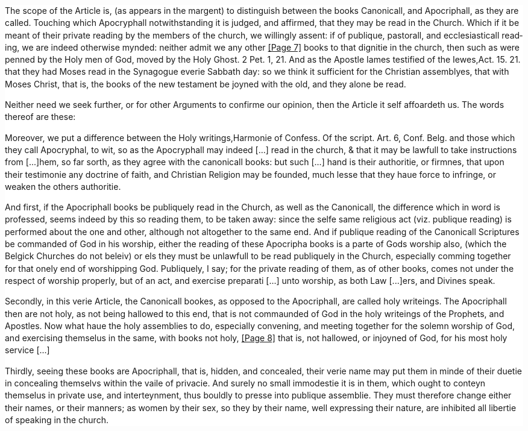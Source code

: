 The scope of the Article is, (as appears in the margent) to di­stinguish
between the books Canonicall, and Apocriphall, as they are called. Touching
which Apocryphall notwithstanding it is judg­ed, and affirmed, that they may
be read in the Church. Which if it be meant of their private reading by the
members of the church, we willingly assent: if of publique, pastorall, and
ecclesiasticall read­ing, we are indeed otherwise mynded: neither admit we any
other [[Page 7]](http://eebo.chadwyck.com/downloadtiff?vid=3102&page=4) books
to that dignitie in the church, then such as were penned by the Holy men of
God, moved by the Holy Ghost. 2 Pet. 1, 21. And as the Apostle Iames testified
of the Iewes,Act. 15. 21. that they had Moses read in the Synagogue everie
Sabbath day: so we think it sufficient for the Christian assemblyes, that with
Moses Christ, that is, the books of the new testament be joyned with the old,
and they alone be read.

Neither need we seek further, or for other Arguments to con­firme our opinion,
then the Article it self affoardeth us. The words thereof are these:

Moreover, we put a difference between the Holy writings,Harmonie of Confess.
Of the script. Art. 6, Conf. Belg. and those which they call Apocryphal, to
wit, so as the Apocryphall may indeed  [...] read in the church, & that it may
be lawfull to take instructions from  [...]hem, so far sorth, as they agree
with the canonicall books: but such  [...] hand is their authoritie, or
firmnes, that upon their testimonie any doctrine of faith, and Christian
Religion may be founded, much lesse that they haue force to infringe, or
weaken the others authoritie.

And first, if the Apocriphall books be publiquely read in the Church, as well
as the Canonicall, the difference which in word is professed, seems indeed by
this so reading them, to be taken away: since the selfe same religious act
(viz. publique reading) is perfor­med about the one and other, although not
altogether to the same end. And if publique reading of the Canonicall
Scriptures be commanded of God in his worship, either the reading of these
Apocripha books is a parte of Gods worship also, (which the Bel­gick Churches
do not beleiv) or els they must be unlawfull to be read publiquely in the
Church, especially comming together for that onely end of worshipping God.
Publiquely, I say; for the pri­vate reading of them, as of other books, comes
not under the re­spect of worship properly, but of an act, and exercise
preparati [...] unto worship, as both Law [...]ers, and Divines speak.

Secondly, in this verie Article, the Canonicall bookes, as op­posed to the
Apocriphall, are called holy writeings. The Apocri­phall then are not holy, as
not being hallowed to this end, that is not commaunded of God in the holy
writeings of the Prophets, and Apostles. Now what haue the holy assemblies to
do, especial­ly convening, and meeting together for the solemn worship of God,
and exercising themselus in the same, with books not holy, [[Page
8]](http://eebo.chadwyck.com/downloadtiff?vid=3102&page=5) that is, not
hallowed, or injoyned of God, for his most holy ser­vice [...]

Thirdly, seeing these books are Apocriphall, that is, hidden, and concealed,
their verie name may put them in minde of their duetie in concealing themselvs
within the vaile of privacie. And surely no small immodestie it is in them,
which ought to conteyn themselus in private use, and interteynment, thus
bouldly to presse into pub­lique assemblie. They must therefore change either
their names, or their manners; as women by their sex, so they by their name,
well expressing their nature, are inhibited all libertie of speaking in the
church.
